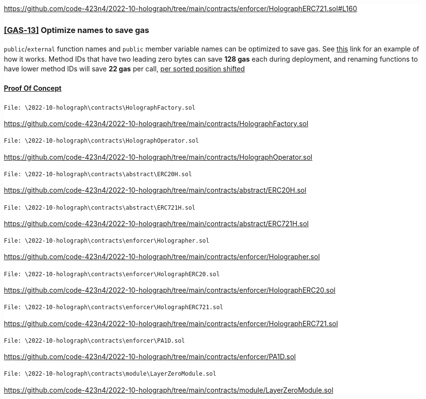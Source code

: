 https://github.com/code-423n4/2022-10-holograph/tree/main/contracts/enforcer/HolographERC721.sol#L160



### <a href="#Summary">[GAS&#x2011;13]</a><a name="GAS&#x2011;13"> Optimize names to save gas

`public`/`external` function names and `public` member variable names can be optimized to save gas. See [this](https://github.com/enzosv/solidity-optimize-name) link for an example of how it works. Method IDs that have two leading zero bytes can save **128 gas** each during deployment, and renaming functions to have lower method IDs will save **22 gas** per call, [per sorted position shifted](https://medium.com/joyso/solidity-how-does-function-name-affect-gas-consumption-in-smart-contract-47d270d8ac92)

#### <ins>Proof Of Concept</ins>

```
File: \2022-10-holograph\contracts\HolographFactory.sol
```

https://github.com/code-423n4/2022-10-holograph/tree/main/contracts/HolographFactory.sol

```
File: \2022-10-holograph\contracts\HolographOperator.sol
```

https://github.com/code-423n4/2022-10-holograph/tree/main/contracts/HolographOperator.sol

```
File: \2022-10-holograph\contracts\abstract\ERC20H.sol
```

https://github.com/code-423n4/2022-10-holograph/tree/main/contracts/abstract/ERC20H.sol

```
File: \2022-10-holograph\contracts\abstract\ERC721H.sol
```

https://github.com/code-423n4/2022-10-holograph/tree/main/contracts/abstract/ERC721H.sol

```
File: \2022-10-holograph\contracts\enforcer\Holographer.sol
```

https://github.com/code-423n4/2022-10-holograph/tree/main/contracts/enforcer/Holographer.sol

```
File: \2022-10-holograph\contracts\enforcer\HolographERC20.sol
```

https://github.com/code-423n4/2022-10-holograph/tree/main/contracts/enforcer/HolographERC20.sol

```
File: \2022-10-holograph\contracts\enforcer\HolographERC721.sol
```

https://github.com/code-423n4/2022-10-holograph/tree/main/contracts/enforcer/HolographERC721.sol

```
File: \2022-10-holograph\contracts\enforcer\PA1D.sol
```

https://github.com/code-423n4/2022-10-holograph/tree/main/contracts/enforcer/PA1D.sol

```
File: \2022-10-holograph\contracts\module\LayerZeroModule.sol
```

https://github.com/code-423n4/2022-10-holograph/tree/main/contracts/module/LayerZeroModule.sol

